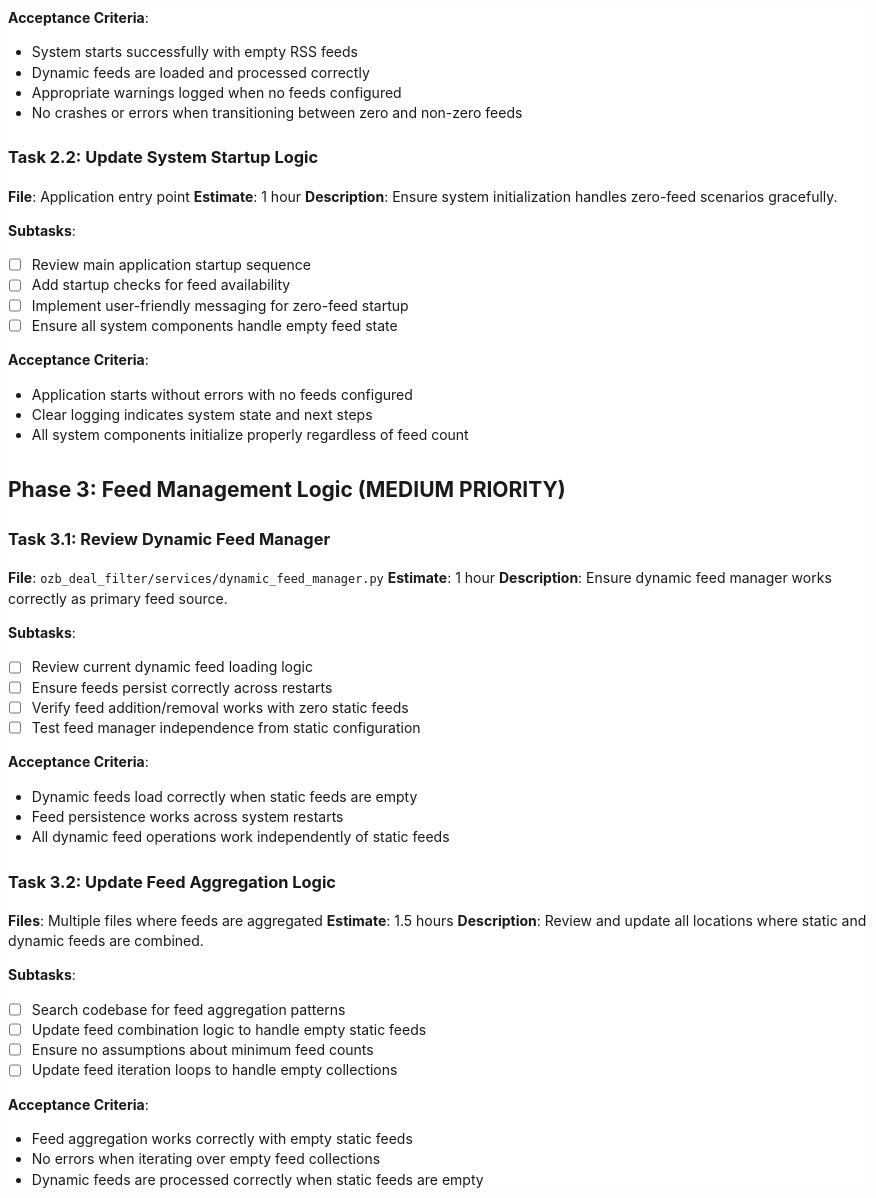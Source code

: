 **Acceptance Criteria**:
- System starts successfully with empty RSS feeds
- Dynamic feeds are loaded and processed correctly
- Appropriate warnings logged when no feeds configured
- No crashes or errors when transitioning between zero and non-zero feeds

### Task 2.2: Update System Startup Logic
**File**: Application entry point
**Estimate**: 1 hour
**Description**: Ensure system initialization handles zero-feed scenarios gracefully.

**Subtasks**:
- [ ] Review main application startup sequence
- [ ] Add startup checks for feed availability
- [ ] Implement user-friendly messaging for zero-feed startup
- [ ] Ensure all system components handle empty feed state

**Acceptance Criteria**:
- Application starts without errors with no feeds configured
- Clear logging indicates system state and next steps
- All system components initialize properly regardless of feed count

## Phase 3: Feed Management Logic (MEDIUM PRIORITY)

### Task 3.1: Review Dynamic Feed Manager
**File**: `ozb_deal_filter/services/dynamic_feed_manager.py`
**Estimate**: 1 hour
**Description**: Ensure dynamic feed manager works correctly as primary feed source.

**Subtasks**:
- [ ] Review current dynamic feed loading logic
- [ ] Ensure feeds persist correctly across restarts
- [ ] Verify feed addition/removal works with zero static feeds
- [ ] Test feed manager independence from static configuration

**Acceptance Criteria**:
- Dynamic feeds load correctly when static feeds are empty
- Feed persistence works across system restarts
- All dynamic feed operations work independently of static feeds

### Task 3.2: Update Feed Aggregation Logic
**Files**: Multiple files where feeds are aggregated
**Estimate**: 1.5 hours
**Description**: Review and update all locations where static and dynamic feeds are combined.

**Subtasks**:
- [ ] Search codebase for feed aggregation patterns
- [ ] Update feed combination logic to handle empty static feeds
- [ ] Ensure no assumptions about minimum feed counts
- [ ] Update feed iteration loops to handle empty collections

**Acceptance Criteria**:
- Feed aggregation works correctly with empty static feeds
- No errors when iterating over empty feed collections
- Dynamic feeds are processed correctly when static feeds are empty
